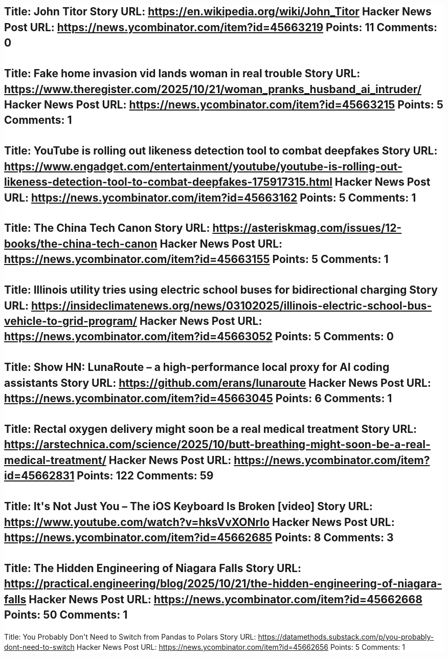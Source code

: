 Title: John Titor
Story URL: https://en.wikipedia.org/wiki/John_Titor
Hacker News Post URL: https://news.ycombinator.com/item?id=45663219
Points: 11
Comments: 0
----------------------------------------
Title: Fake home invasion vid lands woman in real trouble
Story URL: https://www.theregister.com/2025/10/21/woman_pranks_husband_ai_intruder/
Hacker News Post URL: https://news.ycombinator.com/item?id=45663215
Points: 5
Comments: 1
----------------------------------------
Title: YouTube is rolling out likeness detection tool to combat deepfakes
Story URL: https://www.engadget.com/entertainment/youtube/youtube-is-rolling-out-likeness-detection-tool-to-combat-deepfakes-175917315.html
Hacker News Post URL: https://news.ycombinator.com/item?id=45663162
Points: 5
Comments: 1
----------------------------------------
Title: The China Tech Canon
Story URL: https://asteriskmag.com/issues/12-books/the-china-tech-canon
Hacker News Post URL: https://news.ycombinator.com/item?id=45663155
Points: 5
Comments: 1
----------------------------------------
Title: Illinois utility tries using electric school buses for bidirectional charging
Story URL: https://insideclimatenews.org/news/03102025/illinois-electric-school-bus-vehicle-to-grid-program/
Hacker News Post URL: https://news.ycombinator.com/item?id=45663052
Points: 5
Comments: 0
----------------------------------------
Title: Show HN: LunaRoute – a high-performance local proxy for AI coding assistants
Story URL: https://github.com/erans/lunaroute
Hacker News Post URL: https://news.ycombinator.com/item?id=45663045
Points: 6
Comments: 1
----------------------------------------
Title: Rectal oxygen delivery might soon be a real medical treatment
Story URL: https://arstechnica.com/science/2025/10/butt-breathing-might-soon-be-a-real-medical-treatment/
Hacker News Post URL: https://news.ycombinator.com/item?id=45662831
Points: 122
Comments: 59
----------------------------------------
Title: It's Not Just You – The iOS Keyboard Is Broken [video]
Story URL: https://www.youtube.com/watch?v=hksVvXONrIo
Hacker News Post URL: https://news.ycombinator.com/item?id=45662685
Points: 8
Comments: 3
----------------------------------------
Title: The Hidden Engineering of Niagara Falls
Story URL: https://practical.engineering/blog/2025/10/21/the-hidden-engineering-of-niagara-falls
Hacker News Post URL: https://news.ycombinator.com/item?id=45662668
Points: 50
Comments: 1
----------------------------------------
Title: You Probably Don't Need to Switch from Pandas to Polars
Story URL: https://datamethods.substack.com/p/you-probably-dont-need-to-switch
Hacker News Post URL: https://news.ycombinator.com/item?id=45662656
Points: 5
Comments: 1